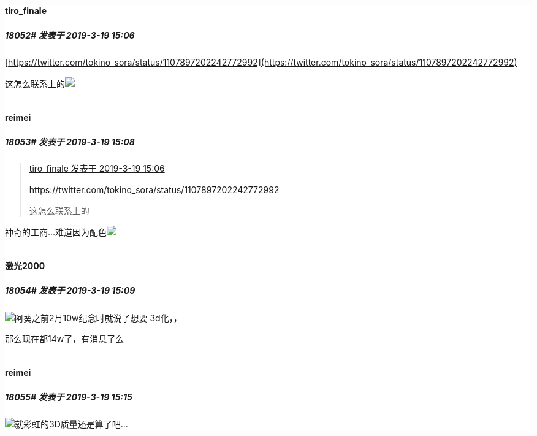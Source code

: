####  tiro_finale  
##### 18052#       发表于 2019-3-19 15:06



[https://twitter.com/tokino_sora/status/1107897202242772992](https://twitter.com/tokino_sora/status/1107897202242772992)


这怎么联系上的<img src="https://static.saraba1st.com/image/smiley/face2017/069.png" referrerpolicy="no-referrer">







-----

####  reimei  
##### 18053#       发表于 2019-3-19 15:08



<blockquote><a href="httphttps://bbs.saraba1st.com/2b/forum.php?mod=redirect&amp;goto=findpost&amp;pid=42960462&amp;ptid=1801966" target="_blank">tiro_finale 发表于 2019-3-19 15:06</a>

https://twitter.com/tokino_sora/status/1107897202242772992


这怎么联系上的</blockquote>
神奇的工商...难道因为配色<img src="https://static.saraba1st.com/image/smiley/face2017/068.png" referrerpolicy="no-referrer">







-----

####  激光2000  
##### 18054#       发表于 2019-3-19 15:09



<img src="https://static.saraba1st.com/image/smiley/face2017/001.png" referrerpolicy="no-referrer">阿葵之前2月10w纪念时就说了想要 3d化，，


那么现在都14w了，有消息了么







-----

####  reimei  
##### 18055#       发表于 2019-3-19 15:15



<img src="https://static.saraba1st.com/image/smiley/face2017/002.png" referrerpolicy="no-referrer">就彩虹的3D质量还是算了吧...
